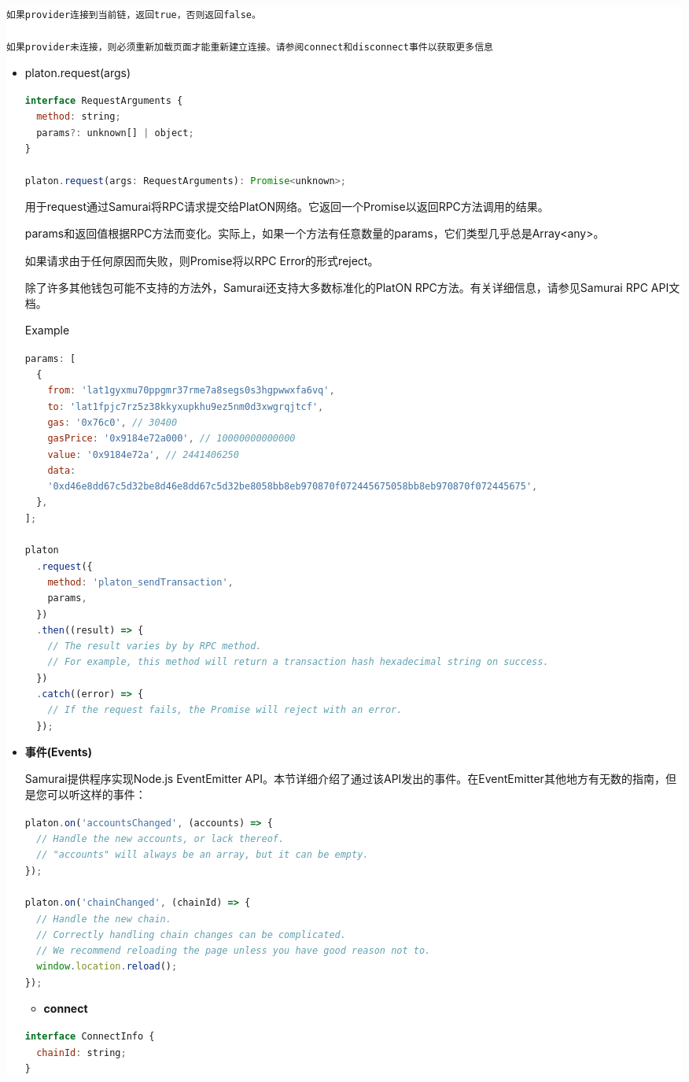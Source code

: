     如果provider连接到当前链，返回true，否则返回false。

    如果provider未连接，则必须重新加载页面才能重新建立连接。请参阅connect和disconnect事件以获取更多信息
  + platon.request(args)
    ```javascript
    interface RequestArguments {
      method: string;
      params?: unknown[] | object;
    }

    platon.request(args: RequestArguments): Promise<unknown>;
    ```
    用于request通过Samurai将RPC请求提交给PlatON网络。它返回一个Promise以返回RPC方法调用的结果。

    params和返回值根据RPC方法而变化。实际上，如果一个方法有任意数量的params，它们类型几乎总是Array&lt;any&gt;。

    如果请求由于任何原因而失败，则Promise将以RPC Error的形式reject。

    除了许多其他钱包可能不支持的方法外，Samurai还支持大多数标准化的PlatON RPC方法。有关详细信息，请参见Samurai RPC API文档。

    Example
    ```javascript
    params: [
      {
        from: 'lat1gyxmu70ppgmr37rme7a8segs0s3hgpwwxfa6vq',
        to: 'lat1fpjc7rz5z38kkyxupkhu9ez5nm0d3xwgrqjtcf',
        gas: '0x76c0', // 30400
        gasPrice: '0x9184e72a000', // 10000000000000
        value: '0x9184e72a', // 2441406250
        data:
        '0xd46e8dd67c5d32be8d46e8dd67c5d32be8058bb8eb970870f072445675058bb8eb970870f072445675',
      },
    ];

    platon
      .request({
        method: 'platon_sendTransaction',
        params,
      })
      .then((result) => {
        // The result varies by by RPC method.
        // For example, this method will return a transaction hash hexadecimal string on success.
      })
      .catch((error) => {
        // If the request fails, the Promise will reject with an error.
      });
    ```
+ __事件(Events)__

  Samurai提供程序实现Node.js EventEmitter API。本节详细介绍了通过该API发出的事件。在EventEmitter其他地方有无数的指南，但是您可以听这样的事件：
  ```javascript
  platon.on('accountsChanged', (accounts) => {
    // Handle the new accounts, or lack thereof.
    // "accounts" will always be an array, but it can be empty.
  });

  platon.on('chainChanged', (chainId) => {
    // Handle the new chain.
    // Correctly handling chain changes can be complicated.
    // We recommend reloading the page unless you have good reason not to.
    window.location.reload();
  });
  ```
  + __connect__
  ```javascript
  interface ConnectInfo {
    chainId: string;
  }
  ```